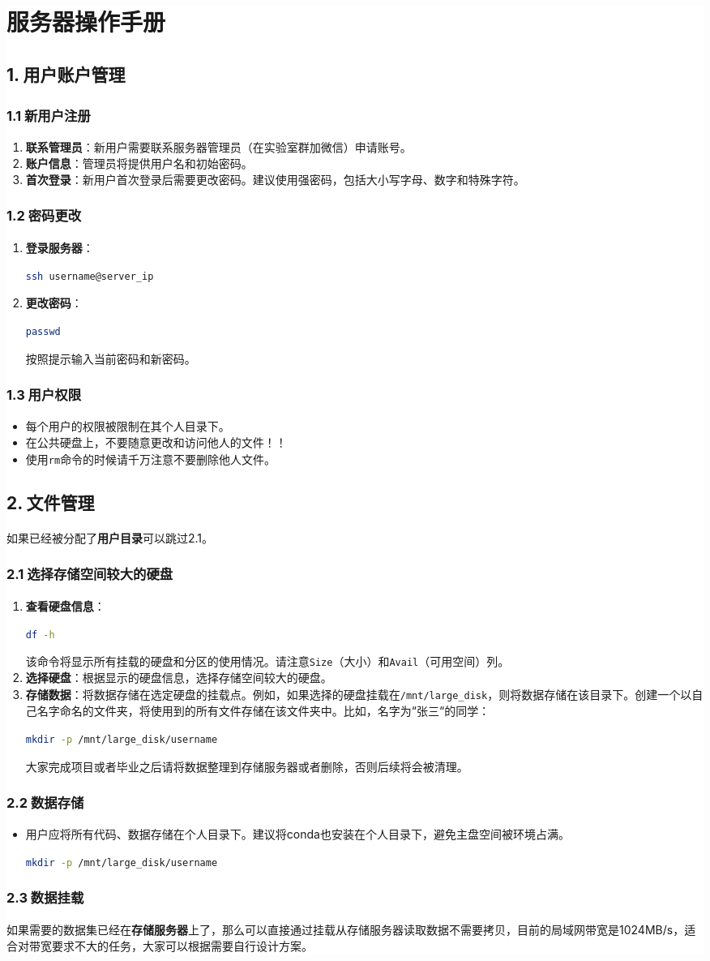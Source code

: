 # 服务器操作手册

## 1. 用户账户管理

### 1.1 新用户注册
1. **联系管理员**：新用户需要联系服务器管理员（在实验室群加微信）申请账号。
2. **账户信息**：管理员将提供用户名和初始密码。
3. **首次登录**：新用户首次登录后需要更改密码。建议使用强密码，包括大小写字母、数字和特殊字符。

### 1.2 密码更改
1. **登录服务器**：
    ```sh
    ssh username@server_ip
    ```
2. **更改密码**：
    ```sh
    passwd
    ```
    按照提示输入当前密码和新密码。

### 1.3 用户权限
- 每个用户的权限被限制在其个人目录下。
- 在公共硬盘上，不要随意更改和访问他人的文件！！
- 使用``` rm ```命令的时候请千万注意不要删除他人文件。

## 2. 文件管理
如果已经被分配了**用户目录**可以跳过2.1。
### 2.1 选择存储空间较大的硬盘
1. **查看硬盘信息**：
    ```sh
    df -h
    ```
    该命令将显示所有挂载的硬盘和分区的使用情况。请注意`Size`（大小）和`Avail`（可用空间）列。
2. **选择硬盘**：根据显示的硬盘信息，选择存储空间较大的硬盘。
3. **存储数据**：将数据存储在选定硬盘的挂载点。例如，如果选择的硬盘挂载在`/mnt/large_disk`，则将数据存储在该目录下。创建一个以自己名字命名的文件夹，将使用到的所有文件存储在该文件夹中。比如，名字为“张三“的同学：
    ```sh
    mkdir -p /mnt/large_disk/username
    ```
    大家完成项目或者毕业之后请将数据整理到存储服务器或者删除，否则后续将会被清理。
   
### 2.2 数据存储
- 用户应将所有代码、数据存储在个人目录下。建议将conda也安装在个人目录下，避免主盘空间被环境占满。
    ```sh
    mkdir -p /mnt/large_disk/username
    ```
### 2.3 数据挂载
   如果需要的数据集已经在**存储服务器**上了，那么可以直接通过挂载从存储服务器读取数据不需要拷贝，目前的局域网带宽是1024MB/s，适合对带宽要求不大的任务，大家可以根据需要自行设计方案。
